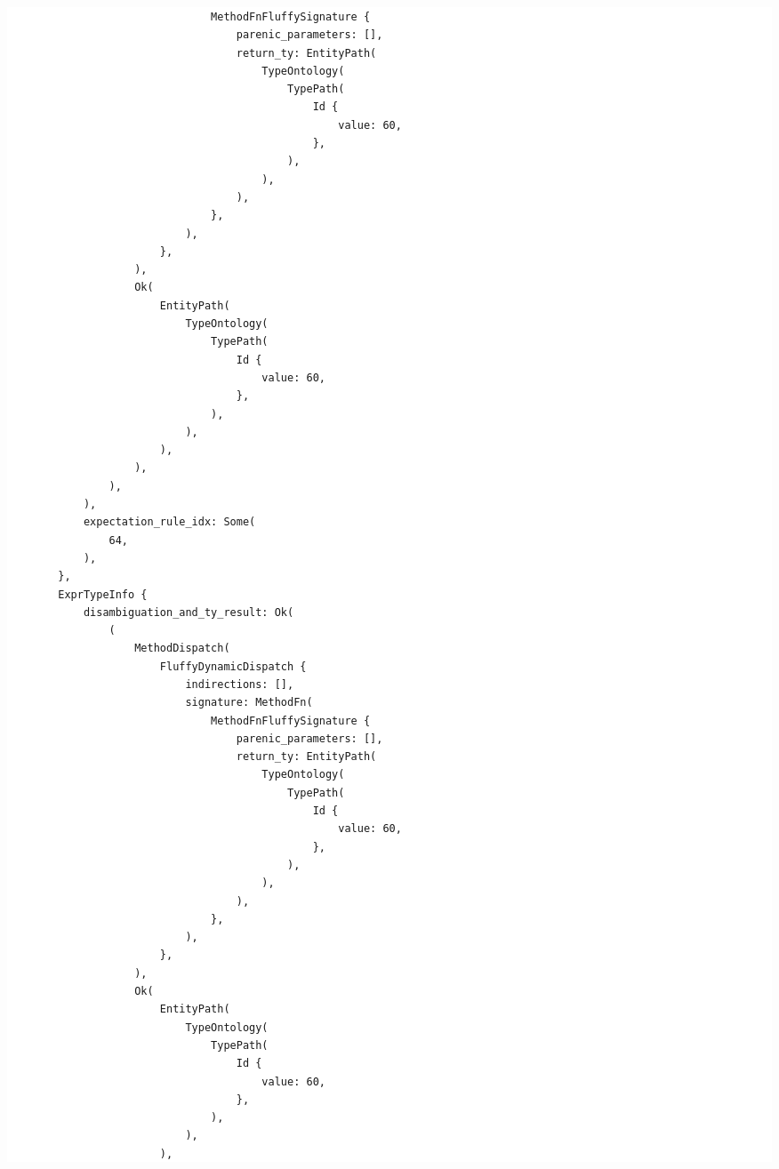                                     MethodFnFluffySignature {
                                        parenic_parameters: [],
                                        return_ty: EntityPath(
                                            TypeOntology(
                                                TypePath(
                                                    Id {
                                                        value: 60,
                                                    },
                                                ),
                                            ),
                                        ),
                                    },
                                ),
                            },
                        ),
                        Ok(
                            EntityPath(
                                TypeOntology(
                                    TypePath(
                                        Id {
                                            value: 60,
                                        },
                                    ),
                                ),
                            ),
                        ),
                    ),
                ),
                expectation_rule_idx: Some(
                    64,
                ),
            },
            ExprTypeInfo {
                disambiguation_and_ty_result: Ok(
                    (
                        MethodDispatch(
                            FluffyDynamicDispatch {
                                indirections: [],
                                signature: MethodFn(
                                    MethodFnFluffySignature {
                                        parenic_parameters: [],
                                        return_ty: EntityPath(
                                            TypeOntology(
                                                TypePath(
                                                    Id {
                                                        value: 60,
                                                    },
                                                ),
                                            ),
                                        ),
                                    },
                                ),
                            },
                        ),
                        Ok(
                            EntityPath(
                                TypeOntology(
                                    TypePath(
                                        Id {
                                            value: 60,
                                        },
                                    ),
                                ),
                            ),